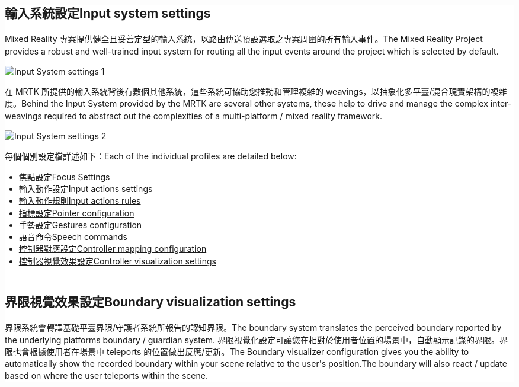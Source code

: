 <a name="inputsystem"></a>

## <a name="input-system-settings"></a><span data-ttu-id="cfbf4-151">輸入系統設定</span><span class="sxs-lookup"><span data-stu-id="cfbf4-151">Input system settings</span></span>

<span data-ttu-id="cfbf4-152">Mixed Reality 專案提供健全且妥善定型的輸入系統，以路由傳送預設選取之專案周圍的所有輸入事件。</span><span class="sxs-lookup"><span data-stu-id="cfbf4-152">The Mixed Reality Project provides a robust and well-trained input system for routing all the input events around the project which is selected by default.</span></span>

<img src="../features/images/mixed-reality-toolkit-configuration-profile-screens/MRTK_InputSystemSelection.png" width="650px" alt="Input System settings 1" style="display:block;">

<span data-ttu-id="cfbf4-153">在 MRTK 所提供的輸入系統背後有數個其他系統，這些系統可協助您推動和管理複雜的 weavings，以抽象化多平臺/混合現實架構的複雜度。</span><span class="sxs-lookup"><span data-stu-id="cfbf4-153">Behind the Input System provided by the MRTK are several other systems, these help to drive and manage the complex inter-weavings required to abstract out the complexities of a multi-platform / mixed reality framework.</span></span>

<img src="../features/images/mixed-reality-toolkit-configuration-profile-screens/MRTK_InputSystemProfile.png" width="650px" alt="Input System settings 2" style="display:block;">

<span data-ttu-id="cfbf4-154">每個個別設定檔詳述如下：</span><span class="sxs-lookup"><span data-stu-id="cfbf4-154">Each of the individual profiles are detailed below:</span></span>

- <span data-ttu-id="cfbf4-155">焦點設定</span><span class="sxs-lookup"><span data-stu-id="cfbf4-155">Focus Settings</span></span>
- [<span data-ttu-id="cfbf4-156">輸入動作設定</span><span class="sxs-lookup"><span data-stu-id="cfbf4-156">Input actions settings</span></span>](#input-actions-settings)
- [<span data-ttu-id="cfbf4-157">輸入動作規則</span><span class="sxs-lookup"><span data-stu-id="cfbf4-157">Input actions rules</span></span>](#input-actions-rules)
- [<span data-ttu-id="cfbf4-158">指標設定</span><span class="sxs-lookup"><span data-stu-id="cfbf4-158">Pointer configuration</span></span>](#pointer-configuration)
- [<span data-ttu-id="cfbf4-159">手勢設定</span><span class="sxs-lookup"><span data-stu-id="cfbf4-159">Gestures configuration</span></span>](#gestures-configuration)
- [<span data-ttu-id="cfbf4-160">語音命令</span><span class="sxs-lookup"><span data-stu-id="cfbf4-160">Speech commands</span></span>](#speech-commands)
- [<span data-ttu-id="cfbf4-161">控制器對應設定</span><span class="sxs-lookup"><span data-stu-id="cfbf4-161">Controller mapping configuration</span></span>](#controller-mapping-configuration)
- [<span data-ttu-id="cfbf4-162">控制器視覺效果設定</span><span class="sxs-lookup"><span data-stu-id="cfbf4-162">Controller visualization settings</span></span>](#controller-visualization-settings)

---
<a name="boundary"></a>

## <a name="boundary-visualization-settings"></a><span data-ttu-id="cfbf4-163">界限視覺效果設定</span><span class="sxs-lookup"><span data-stu-id="cfbf4-163">Boundary visualization settings</span></span>

<span data-ttu-id="cfbf4-164">界限系統會轉譯基礎平臺界限/守護者系統所報告的認知界限。</span><span class="sxs-lookup"><span data-stu-id="cfbf4-164">The boundary system translates the perceived boundary reported by the underlying platforms boundary / guardian system.</span></span> <span data-ttu-id="cfbf4-165">界限視覺化設定可讓您在相對於使用者位置的場景中，自動顯示記錄的界限。界限也會根據使用者在場景中 teleports 的位置做出反應/更新。</span><span class="sxs-lookup"><span data-stu-id="cfbf4-165">The Boundary visualizer configuration gives you the ability to automatically show the recorded boundary within your scene relative to the user's position.The boundary will also react / update based on where the user teleports within the scene.</span></span>
